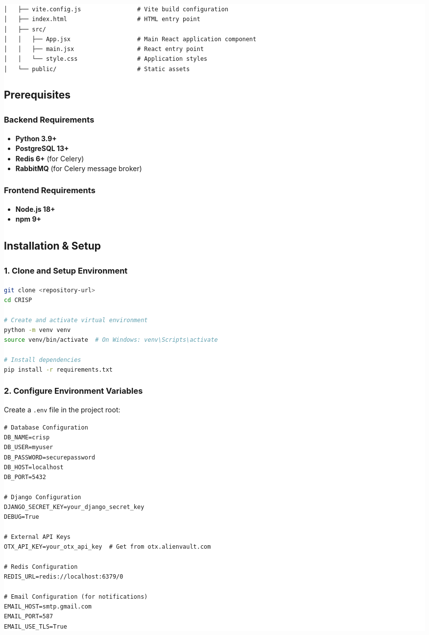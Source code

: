 ```
│   ├── vite.config.js                # Vite build configuration
│   ├── index.html                    # HTML entry point
│   ├── src/
│   │   ├── App.jsx                   # Main React application component
│   │   ├── main.jsx                  # React entry point
│   │   └── style.css                 # Application styles
│   └── public/                       # Static assets
```

## Prerequisites

### Backend Requirements
- **Python 3.9+**
- **PostgreSQL 13+**
- **Redis 6+** (for Celery)
- **RabbitMQ** (for Celery message broker)

### Frontend Requirements  
- **Node.js 18+**
- **npm 9+**

## Installation & Setup

### 1. Clone and Setup Environment

```bash
git clone <repository-url>
cd CRISP

# Create and activate virtual environment
python -m venv venv
source venv/bin/activate  # On Windows: venv\Scripts\activate

# Install dependencies
pip install -r requirements.txt
```

### 2. Configure Environment Variables

Create a `.env` file in the project root:

```env
# Database Configuration
DB_NAME=crisp
DB_USER=myuser
DB_PASSWORD=securepassword
DB_HOST=localhost
DB_PORT=5432

# Django Configuration
DJANGO_SECRET_KEY=your_django_secret_key
DEBUG=True

# External API Keys
OTX_API_KEY=your_otx_api_key  # Get from otx.alienvault.com

# Redis Configuration
REDIS_URL=redis://localhost:6379/0

# Email Configuration (for notifications)
EMAIL_HOST=smtp.gmail.com
EMAIL_PORT=587
EMAIL_USE_TLS=True
```